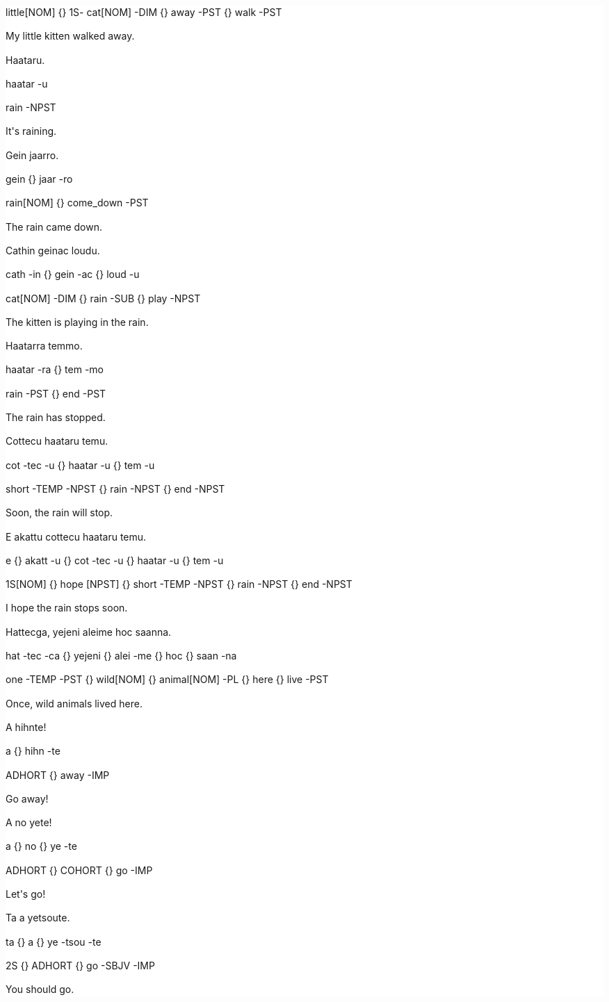   <p>little[NOM] {} 1S- cat[NOM] -DIM {} away -PST {} walk -PST</p>
  <p>My little kitten walked away.</p>
</div>
<div data-gloss>
  <p>Haataru.</p>
  <p>haatar -u</p>
  <p>rain -NPST</p>
  <p>It's raining.</p>
</div>
<div data-gloss>
  <p>Gein jaarro.</p>
  <p>gein {} jaar -ro</p>
  <p>rain[NOM] {} come_down -PST</p>
  <p>The rain came down.</p>
</div>
<div data-gloss>
  <p>Cathin geinac loudu.</p>
  <p>cath -in {} gein -ac {} loud -u</p>
  <p>cat[NOM] -DIM {} rain -SUB {} play -NPST</p>
  <p>The kitten is playing in the rain.</p>
</div>
<div data-gloss>
  <p>Haatarra temmo.</p>
  <p>haatar -ra {} tem -mo</p>
  <p>rain -PST {} end -PST</p>
  <p>The rain has stopped.</p>
</div>
<div data-gloss>
  <p>Cottecu haataru temu.</p>
  <p>cot -tec -u {} haatar -u {} tem -u</p>
  <p>short -TEMP -NPST {} rain -NPST {} end -NPST</p>
  <p>Soon, the rain will stop.</p>
</div>
<div data-gloss>
  <p>E akattu cottecu haataru temu.</p>
  <p>e {} akatt -u {} cot -tec -u {} haatar -u {} tem -u</p>
  <p>1S[NOM] {} hope [NPST] {} short -TEMP -NPST {} rain -NPST {} end -NPST</p>
  <p>I hope the rain stops soon.</p>
</div>
<div data-gloss>
  <p>Hattecga, yejeni aleime hoc saanna.</p>
  <p>hat -tec -ca {} yejeni {} alei -me {} hoc {} saan -na</p>
  <p>one -TEMP -PST {} wild[NOM] {} animal[NOM] -PL {} here {} live -PST</p>
  <p>Once, wild animals lived here.</p>
</div>
<div data-gloss>
  <p>A hihnte!</p>
  <p>a {} hihn -te</p>
  <p>ADHORT {} away -IMP</p>
  <p>Go away!</p>
</div>
<div data-gloss>
  <p>A no yete!</p>
  <p>a {} no {} ye -te</p>
  <p>ADHORT {} COHORT {} go -IMP</p>
  <p>Let's go!</p>
</div>
<div data-gloss>
  <p>Ta a yetsoute.</p>
  <p>ta {} a {} ye -tsou -te</p>
  <p>2S {} ADHORT {} go -SBJV -IMP</p>
  <p>You should go.</p>
</div>
<div data-gloss>